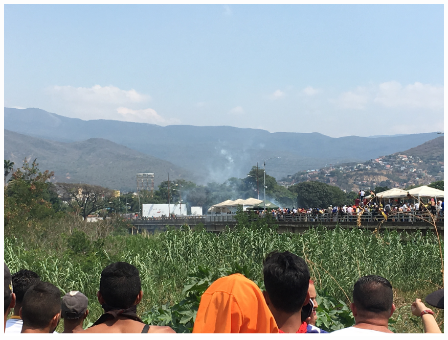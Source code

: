 ![The bridge](./8.JPG "View from the side of the border bridge. The white tents in the middle mark the border of the Colombian side‍")
